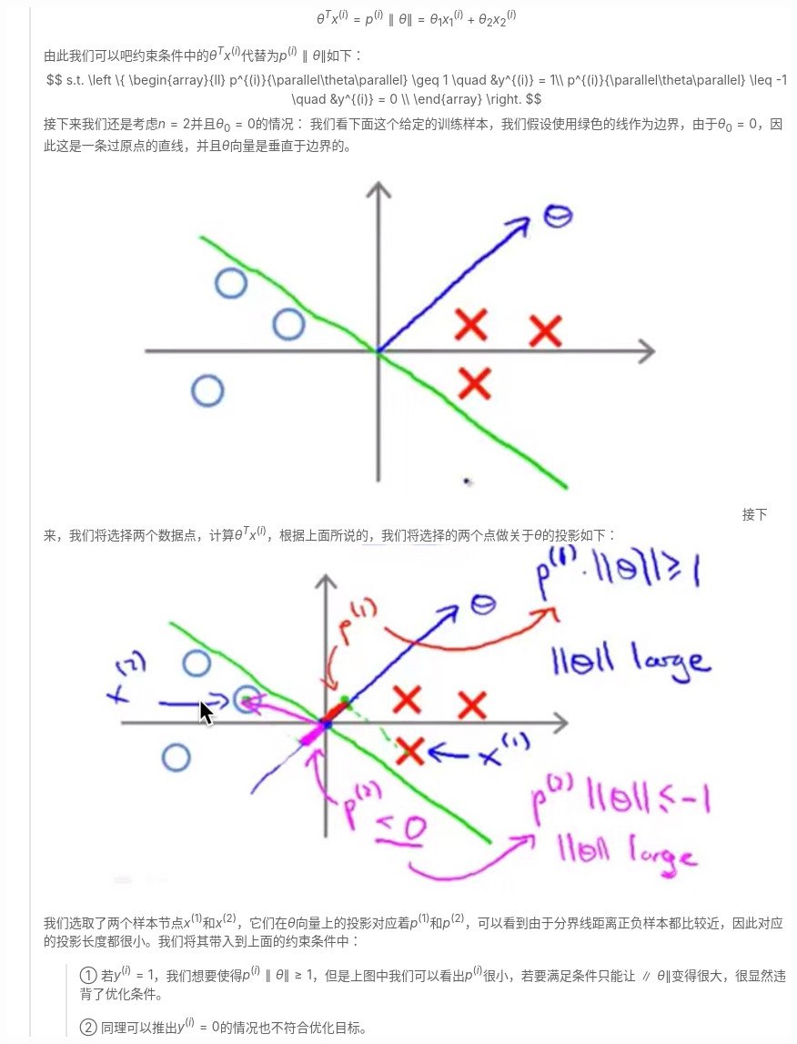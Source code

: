 >$$\theta^Tx^{(i)} = p^{(i)}{\parallel\theta\parallel} = \theta_1x_1^{(i)} + \theta_2x_2^{(i)}$$
>
>由此我们可以吧约束条件中的$\theta^Tx^{(i)}$代替为$p^{(i)}{\parallel\theta\parallel}$如下：
>$$
s.t. \left \{ 
\begin{array}{ll}
p^{(i)}{\parallel\theta\parallel} \geq 1 \quad &y^{(i)} = 1\\ 
p^{(i)}{\parallel\theta\parallel} \leq -1 \quad &y^{(i)} = 0 \\ 
\end{array}
\right. 
$$
>接下来我们还是考虑$n=2$并且$\theta_0 = 0$的情况：
>我们看下面这个给定的训练样本，我们假设使用绿色的线作为边界，由于$\theta_0 = 0$，因此这是一条过原点的直线，并且$\theta$向量是垂直于边界的。
>![](images/Jietu20181128-204739.jpg)
>接下来，我们将选择两个数据点，计算$\theta^Tx^{(i)}$，根据上面所说的，我们将选择的两个点做关于$\theta$的投影如下：
![](images/Jietu20181128-205344.jpg)
>我们选取了两个样本节点$x^{(1)}$和$x^{(2)}$，它们在$\theta$向量上的投影对应着$p^{(1)}$和$p^{(2)}$，可以看到由于分界线距离正负样本都比较近，因此对应的投影长度都很小。我们将其带入到上面的约束条件中：
>>① 若$y^{(i)}=1$，我们想要使得$p^{(i)}{\parallel\theta\parallel} \geq 1$，但是上图中我们可以看出$p^{(i)}$很小，若要满足条件只能让${\parallel\theta\parallel}$变得很大，很显然违背了优化条件。
>>
>>② 同理可以推出$y^{(i)}=0$的情况也不符合优化目标。